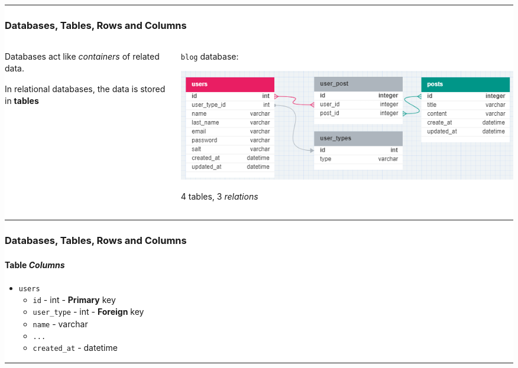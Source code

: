  

---



### Databases, Tables, Rows and Columns

<div class="columns">
<div>

Databases act like _containers_ of related data.

In relational databases, the data is stored in **tables**

</div>
<div>

`blog` database:

![h:190](./assets/tables.png)

4 tables, 3 _relations_

</div>
</div>

 

---



### Databases, Tables, Rows and Columns

#### Table _Columns_

- `users`
  - `id` - int - **Primary** key
  - `user_type` - int - **Foreign** key
  - `name` - varchar
  - `...`
  - `created_at` - datetime

 

---
